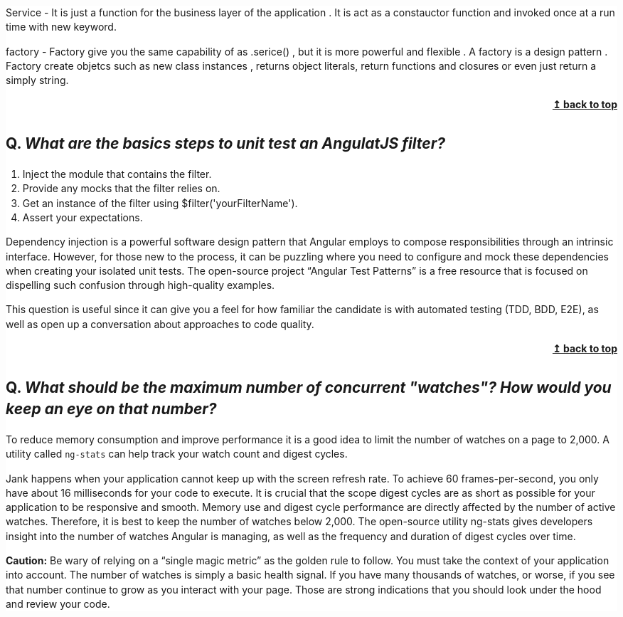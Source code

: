 Service - It is just a function for the business layer of the application . It is act as a constauctor function
and invoked once at a run time with new keyword.
	
factory - Factory give you the same capability of as .serice() , but it is more powerful and flexible . 
A factory is a design pattern . Factory create objetcs such as new class instances , returns object literals,
return functions and closures or even just return a simply string.

<div align="right">
    <b><a href="#">↥ back to top</a></b>
</div>

## Q. ***What are the basics steps to unit test an AngulatJS filter?***

1. Inject the module that contains the filter.
2. Provide any mocks that the filter relies on.
3. Get an instance of the filter using $filter('yourFilterName').
4. Assert your expectations.

Dependency injection is a powerful software design pattern that Angular employs to compose responsibilities through an intrinsic interface. However, for those new to the process, it can be puzzling where you need to configure and mock these dependencies when creating your isolated unit tests. The open-source project “Angular Test Patterns” is a free resource that is focused on dispelling such confusion through high-quality examples.

This question is useful since it can give you a feel for how familiar the candidate is with automated testing (TDD, BDD, E2E), as well as open up a conversation about approaches to code quality.

<div align="right">
    <b><a href="#">↥ back to top</a></b>
</div>

## Q. ***What should be the maximum number of concurrent "watches"? How would you keep an eye on that number?***

To reduce memory consumption and improve performance it is a good idea to limit the number of watches on a page to 2,000. A utility called `ng-stats` can help track your watch count and digest cycles.

Jank happens when your application cannot keep up with the screen refresh rate. To achieve 60 frames-per-second, you only have about 16 milliseconds for your code to execute. It is crucial that the scope digest cycles are as short as possible for your application to be responsive and smooth. Memory use and digest cycle performance are directly affected by the number of active watches. Therefore, it is best to keep the number of watches below 2,000. The open-source utility ng-stats gives developers insight into the number of watches Angular is managing, as well as the frequency and duration of digest cycles over time.

**Caution:** Be wary of relying on a “single magic metric” as the golden rule to follow. You must take the context of your application into account. The number of watches is simply a basic health signal. If you have many thousands of watches, or worse, if you see that number continue to grow as you interact with your page. Those are strong indications that you should look under the hood and review your code.
